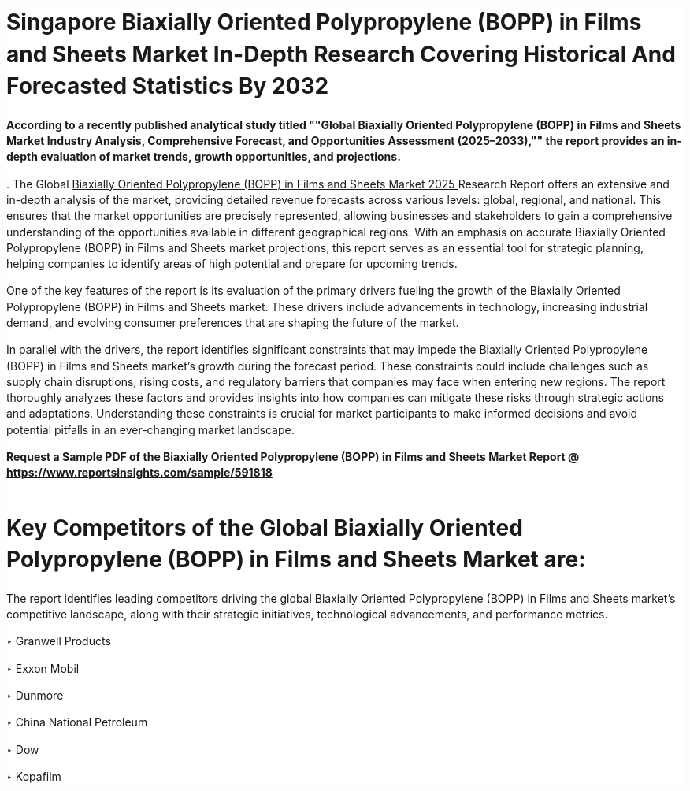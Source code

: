 # Singapore Biaxially Oriented Polypropylene (BOPP) in Films and Sheets Market In-Depth Research Covering Historical And Forecasted Statistics By 2032

<strong>According to a recently published analytical study titled ""Global Biaxially Oriented Polypropylene (BOPP) in Films and Sheets Market Industry Analysis, Comprehensive Forecast, and Opportunities Assessment (2025–2033),"" the report provides an in-depth evaluation of market trends, growth opportunities, and projections.</strong>

. The Global <a href=https://www.reportsinsights.com/sample/591818>Biaxially Oriented Polypropylene (BOPP) in Films and Sheets Market 2025 </a> Research Report offers an extensive and in-depth analysis of the market, providing detailed revenue forecasts across various levels: global, regional, and national. This ensures that the market opportunities are precisely represented, allowing businesses and stakeholders to gain a comprehensive understanding of the opportunities available in different geographical regions. With an emphasis on accurate Biaxially Oriented Polypropylene (BOPP) in Films and Sheets market projections, this report serves as an essential tool for strategic planning, helping companies to identify areas of high potential and prepare for upcoming trends.

One of the key features of the report is its evaluation of the primary drivers fueling the growth of the Biaxially Oriented Polypropylene (BOPP) in Films and Sheets market. These drivers include advancements in technology, increasing industrial demand, and evolving consumer preferences that are shaping the future of the market. 

In parallel with the drivers, the report identifies significant constraints that may impede the Biaxially Oriented Polypropylene (BOPP) in Films and Sheets market’s growth during the forecast period. These constraints could include challenges such as supply chain disruptions, rising costs, and regulatory barriers that companies may face when entering new regions. The report thoroughly analyzes these factors and provides insights into how companies can mitigate these risks through strategic actions and adaptations. Understanding these constraints is crucial for market participants to make informed decisions and avoid potential pitfalls in an ever-changing market landscape.

<strong>Request a Sample PDF of the Biaxially Oriented Polypropylene (BOPP) in Films and Sheets Market Report </strong><strong>@<a href=https://www.reportsinsights.com/sample/591818> https://www.reportsinsights.com/sample/591818</a></strong></font>

# <strong>Key Competitors of the Global Biaxially Oriented Polypropylene (BOPP) in Films and Sheets Market are:</strong>

The report identifies leading competitors driving the global Biaxially Oriented Polypropylene (BOPP) in Films and Sheets market’s competitive landscape, along with their strategic initiatives, technological advancements, and performance metrics.

‣ Granwell Products

‣ Exxon Mobil

‣ Dunmore

‣ China National Petroleum

‣ Dow

‣ Kopafilm
